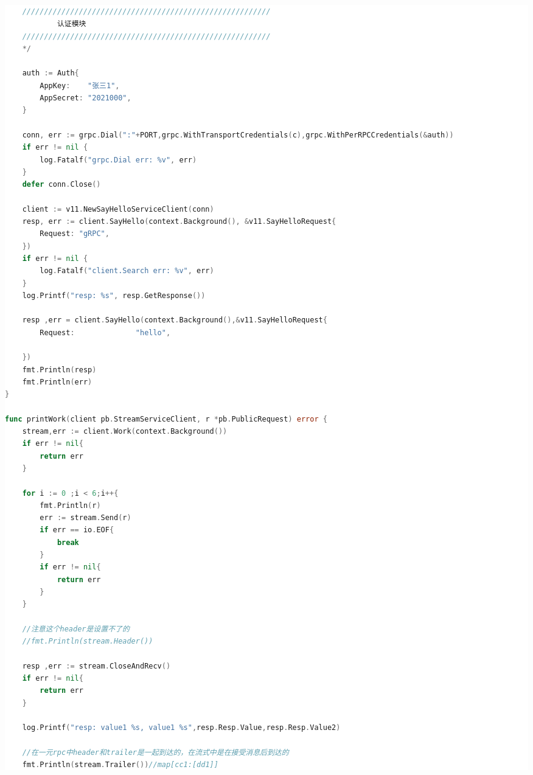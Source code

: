 ```go
	/////////////////////////////////////////////////////////
			认证模块
	/////////////////////////////////////////////////////////
	*/

	auth := Auth{
		AppKey:    "张三1",
		AppSecret: "2021000",
	}

	conn, err := grpc.Dial(":"+PORT,grpc.WithTransportCredentials(c),grpc.WithPerRPCCredentials(&auth))
	if err != nil {
		log.Fatalf("grpc.Dial err: %v", err)
	}
	defer conn.Close()

	client := v11.NewSayHelloServiceClient(conn)
	resp, err := client.SayHello(context.Background(), &v11.SayHelloRequest{
		Request: "gRPC",
	})
	if err != nil {
		log.Fatalf("client.Search err: %v", err)
	}
	log.Printf("resp: %s", resp.GetResponse())

	resp ,err = client.SayHello(context.Background(),&v11.SayHelloRequest{
		Request:              "hello",

	})
	fmt.Println(resp)
	fmt.Println(err)
}

func printWork(client pb.StreamServiceClient, r *pb.PublicRequest) error {
	stream,err := client.Work(context.Background())
	if err != nil{
		return err
	}

	for i := 0 ;i < 6;i++{
		fmt.Println(r)
		err := stream.Send(r)
		if err == io.EOF{
			break
		}
		if err != nil{
			return err
		}
	}

	//注意这个header是设置不了的
	//fmt.Println(stream.Header())

	resp ,err := stream.CloseAndRecv()
	if err != nil{
		return err
	}

	log.Printf("resp: value1 %s, value1 %s",resp.Resp.Value,resp.Resp.Value2)

	//在一元rpc中header和trailer是一起到达的，在流式中是在接受消息后到达的
	fmt.Println(stream.Trailer())//map[cc1:[dd1]]
```